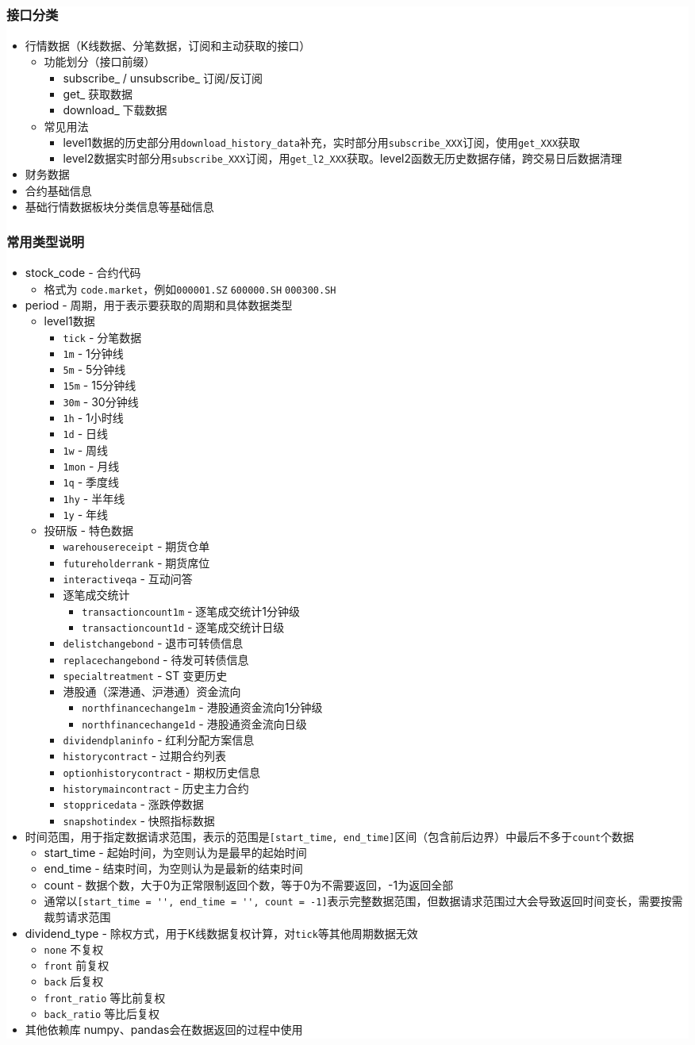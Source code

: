 ### 接口分类

- 行情数据（K线数据、分笔数据，订阅和主动获取的接口）
  - 功能划分（接口前缀）
    - subscribe_ / unsubscribe_ 订阅/反订阅
    - get_ 获取数据
    - download_ 下载数据
  - 常见用法
    - level1数据的历史部分用`download_history_data`补充，实时部分用`subscribe_XXX`订阅，使用`get_XXX`获取
    - level2数据实时部分用`subscribe_XXX`订阅，用`get_l2_XXX`获取。level2函数无历史数据存储，跨交易日后数据清理
- 财务数据
- 合约基础信息
- 基础行情数据板块分类信息等基础信息

### 常用类型说明

- stock_code - 合约代码
  - 格式为 `code.market`，例如`000001.SZ` `600000.SH` `000300.SH`
- period - 周期，用于表示要获取的周期和具体数据类型
  - level1数据
    - `tick` - 分笔数据
    - `1m` - 1分钟线
    - `5m` - 5分钟线
    - `15m` - 15分钟线
    - `30m` - 30分钟线
    - `1h` - 1小时线
    - `1d` - 日线
    - `1w` - 周线
    - `1mon` - 月线
    - `1q` - 季度线
    - `1hy` - 半年线
    - `1y` - 年线
  - 投研版 - 特色数据
    - `warehousereceipt` - 期货仓单
    - `futureholderrank` - 期货席位
    - `interactiveqa` - 互动问答
    - 逐笔成交统计
      - `transactioncount1m` - 逐笔成交统计1分钟级
      - `transactioncount1d` - 逐笔成交统计日级
    - `delistchangebond` - 退市可转债信息
    - `replacechangebond` - 待发可转债信息
    - `specialtreatment` - ST 变更历史
    - 港股通（深港通、沪港通）资金流向
      - `northfinancechange1m` - 港股通资金流向1分钟级
      - `northfinancechange1d` - 港股通资金流向日级
    - `dividendplaninfo` - 红利分配方案信息
    - `historycontract` - 过期合约列表
    - `optionhistorycontract` - 期权历史信息
    - `historymaincontract` - 历史主力合约
    - `stoppricedata` - 涨跌停数据
    - `snapshotindex` - 快照指标数据
- 时间范围，用于指定数据请求范围，表示的范围是`[start_time, end_time]`区间（包含前后边界）中最后不多于`count`个数据
  - start_time - 起始时间，为空则认为是最早的起始时间
  - end_time - 结束时间，为空则认为是最新的结束时间
  - count - 数据个数，大于0为正常限制返回个数，等于0为不需要返回，-1为返回全部
  - 通常以`[start_time = '', end_time = '', count = -1]`表示完整数据范围，但数据请求范围过大会导致返回时间变长，需要按需裁剪请求范围
- dividend_type - 除权方式，用于K线数据复权计算，对`tick`等其他周期数据无效
  - `none` 不复权
  - `front` 前复权
  - `back` 后复权
  - `front_ratio` 等比前复权
  - `back_ratio` 等比后复权
- 其他依赖库 numpy、pandas会在数据返回的过程中使用